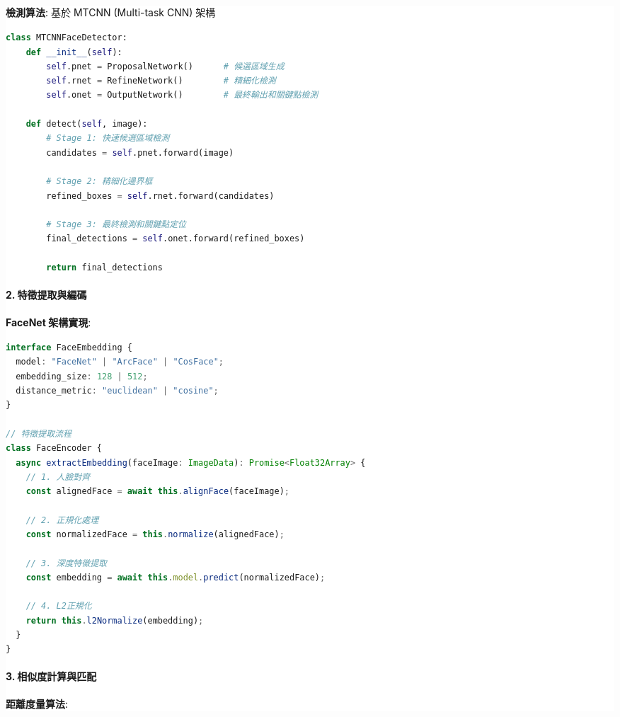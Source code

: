 **檢測算法**: 基於 MTCNN (Multi-task CNN) 架構

```python
class MTCNNFaceDetector:
    def __init__(self):
        self.pnet = ProposalNetwork()      # 候選區域生成
        self.rnet = RefineNetwork()        # 精細化檢測
        self.onet = OutputNetwork()        # 最終輸出和關鍵點檢測

    def detect(self, image):
        # Stage 1: 快速候選區域檢測
        candidates = self.pnet.forward(image)

        # Stage 2: 精細化邊界框
        refined_boxes = self.rnet.forward(candidates)

        # Stage 3: 最終檢測和關鍵點定位
        final_detections = self.onet.forward(refined_boxes)

        return final_detections
```

#### 2. 特徵提取與編碼

**FaceNet 架構實現**:

```typescript
interface FaceEmbedding {
  model: "FaceNet" | "ArcFace" | "CosFace";
  embedding_size: 128 | 512;
  distance_metric: "euclidean" | "cosine";
}

// 特徵提取流程
class FaceEncoder {
  async extractEmbedding(faceImage: ImageData): Promise<Float32Array> {
    // 1. 人臉對齊
    const alignedFace = await this.alignFace(faceImage);

    // 2. 正規化處理
    const normalizedFace = this.normalize(alignedFace);

    // 3. 深度特徵提取
    const embedding = await this.model.predict(normalizedFace);

    // 4. L2正規化
    return this.l2Normalize(embedding);
  }
}
```

#### 3. 相似度計算與匹配

**距離度量算法**:
